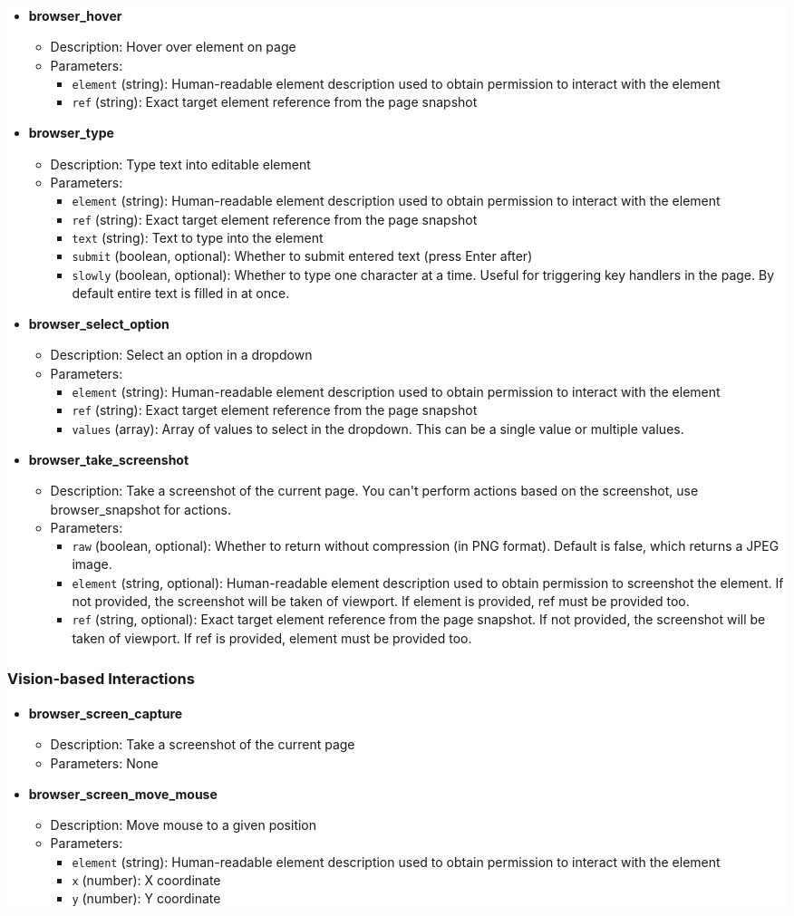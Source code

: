 

- **browser_hover**
  - Description: Hover over element on page
  - Parameters:
    - `element` (string): Human-readable element description used to obtain permission to interact with the element
    - `ref` (string): Exact target element reference from the page snapshot



- **browser_type**
  - Description: Type text into editable element
  - Parameters:
    - `element` (string): Human-readable element description used to obtain permission to interact with the element
    - `ref` (string): Exact target element reference from the page snapshot
    - `text` (string): Text to type into the element
    - `submit` (boolean, optional): Whether to submit entered text (press Enter after)
    - `slowly` (boolean, optional): Whether to type one character at a time. Useful for triggering key handlers in the page. By default entire text is filled in at once.



- **browser_select_option**
  - Description: Select an option in a dropdown
  - Parameters:
    - `element` (string): Human-readable element description used to obtain permission to interact with the element
    - `ref` (string): Exact target element reference from the page snapshot
    - `values` (array): Array of values to select in the dropdown. This can be a single value or multiple values.



- **browser_take_screenshot**
  - Description: Take a screenshot of the current page. You can't perform actions based on the screenshot, use browser_snapshot for actions.
  - Parameters:
    - `raw` (boolean, optional): Whether to return without compression (in PNG format). Default is false, which returns a JPEG image.
    - `element` (string, optional): Human-readable element description used to obtain permission to screenshot the element. If not provided, the screenshot will be taken of viewport. If element is provided, ref must be provided too.
    - `ref` (string, optional): Exact target element reference from the page snapshot. If not provided, the screenshot will be taken of viewport. If ref is provided, element must be provided too.

### Vision-based Interactions



- **browser_screen_capture**
  - Description: Take a screenshot of the current page
  - Parameters: None



- **browser_screen_move_mouse**
  - Description: Move mouse to a given position
  - Parameters:
    - `element` (string): Human-readable element description used to obtain permission to interact with the element
    - `x` (number): X coordinate
    - `y` (number): Y coordinate
